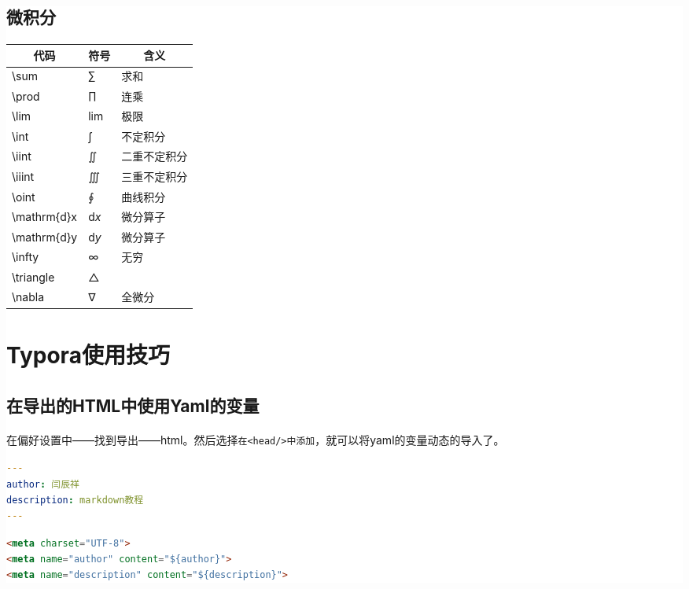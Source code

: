 ## 微积分

| 代码        | 符号          | 含义         |
| ----------- | ------------- | ------------ |
| \sum        | $\sum$        | 求和         |
| \prod       | $\prod$       | 连乘         |
| \lim        | $\lim$        | 极限         |
| \int        | $\int$        | 不定积分     |
| \iint       | $\iint$       | 二重不定积分 |
| \iiint      | $\iiint$      | 三重不定积分 |
| \oint       | $\oint$       | 曲线积分     |
| \mathrm{d}x | $\mathrm{d}x$ | 微分算子     |
| \mathrm{d}y | $\mathrm{d}y$ | 微分算子     |
| \infty      | $\infty$      | 无穷         |
| \triangle   | $\triangle$   |              |
| \nabla      | $\nabla$      | 全微分       |











# Typora使用技巧



## 在导出的HTML中使用Yaml的变量

在偏好设置中——找到导出——html。然后选择`在<head/>中添加`，就可以将yaml的变量动态的导入了。



```yaml
--- 
author: 闫辰祥
description: markdown教程
---
```



```html
<meta charset="UTF-8">
<meta name="author" content="${author}">
<meta name="description" content="${description}">
```

